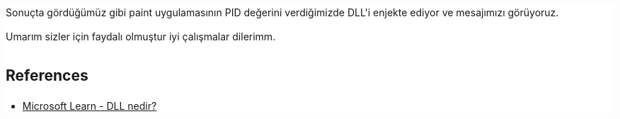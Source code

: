 Sonuçta gördüğümüz gibi paint uygulamasının PID değerini verdiğimizde DLL'i enjekte ediyor ve mesajımızı görüyoruz.

Umarım sizler için faydalı olmuştur iyi çalışmalar dilerimm.

## **References**

- [Microsoft Learn - DLL nedir?](https://learn.microsoft.com/tr-tr/troubleshoot/windows-client/setup-upgrade-and-drivers/dynamic-link-library)
